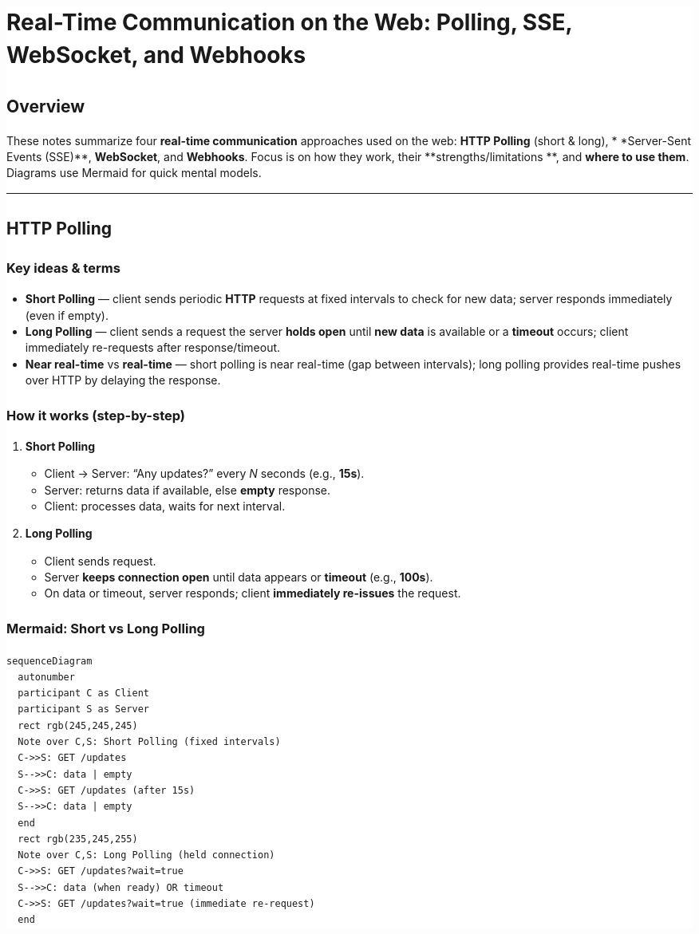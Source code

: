# Real-Time Communication on the Web: Polling, SSE, WebSocket, and Webhooks

## Overview

These notes summarize four **real-time communication** approaches used on the web: **HTTP Polling** (short & long), *
*Server-Sent Events (SSE)**, **WebSocket**, and **Webhooks**. Focus is on how they work, their **strengths/limitations
**, and **where to use them**. Diagrams use Mermaid for quick mental models.

---

## HTTP Polling

### Key ideas & terms

* **Short Polling** — client sends periodic **HTTP** requests at fixed intervals to check for new data; server responds
  immediately (even if empty).
* **Long Polling** — client sends a request the server **holds open** until **new data** is available or a **timeout**
  occurs; client immediately re-requests after response/timeout.
* **Near real-time** vs **real-time** — short polling is near real-time (gap between intervals); long polling provides
  real-time pushes over HTTP by delaying the response.

### How it works (step-by-step)

1. **Short Polling**

    * Client → Server: “Any updates?” every *N* seconds (e.g., **15s**).
    * Server: returns data if available, else **empty** response.
    * Client: processes data, waits for next interval.

2. **Long Polling**

    * Client sends request.
    * Server **keeps connection open** until data appears or **timeout** (e.g., **100s**).
    * On data or timeout, server responds; client **immediately re-issues** the request.

### Mermaid: Short vs Long Polling

```mermaid
sequenceDiagram
  autonumber
  participant C as Client
  participant S as Server
  rect rgb(245,245,245)
  Note over C,S: Short Polling (fixed intervals)
  C->>S: GET /updates
  S-->>C: data | empty
  C->>S: GET /updates (after 15s)
  S-->>C: data | empty
  end
  rect rgb(235,245,255)
  Note over C,S: Long Polling (held connection)
  C->>S: GET /updates?wait=true
  S-->>C: data (when ready) OR timeout
  C->>S: GET /updates?wait=true (immediate re-request)
  end
```

